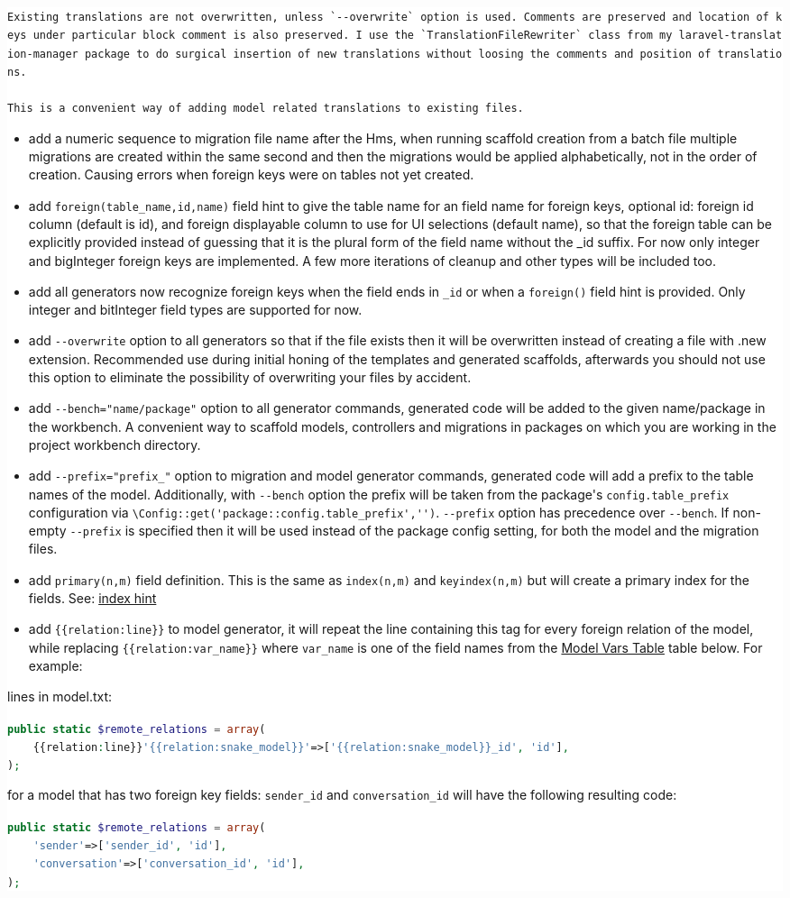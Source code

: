     Existing translations are not overwritten, unless `--overwrite` option is used. Comments are preserved and location of keys under particular block comment is also preserved. I use the `TranslationFileRewriter` class from my laravel-translation-manager package to do surgical insertion of new translations without loosing the comments and position of translations. 

    This is a convenient way of adding model related translations to existing files.

- add a numeric sequence to migration file name after the Hms, when running scaffold creation from a batch file multiple migrations are created within the same second and then the migrations would be applied alphabetically, not in the order of creation. Causing errors when foreign keys were on tables not yet created.

- add `foreign(table_name,id,name)` field hint to give the table name for an field name for foreign keys, optional id: foreign id column (default is id), and foreign displayable column to use for UI selections (default name), so that the foreign table can be explicitly provided instead of guessing that it is the plural form of the field name without the _id suffix. For now only integer and bigInteger foreign keys are implemented. A few more iterations of cleanup and other types will be included too.

- add all generators now recognize foreign keys when the field ends in `_id` or when a `foreign()` field hint is provided. Only integer and bitInteger field types are supported for now.

- add `--overwrite` option to all generators so that if the file exists then it will be overwritten instead of creating a file with .new extension. Recommended use during initial honing of the templates and generated scaffolds, afterwards you should not use this option to eliminate the possibility of overwriting your files by accident. 

- add `--bench="name/package"` option to all generator commands, generated code will be added to the given name/package in the workbench. A convenient way to scaffold models, controllers and migrations in packages on which you are working in the project workbench directory.

- add `--prefix="prefix_"` option to migration and model generator commands, generated code will add a prefix to the table names of the model. Additionally, with `--bench` option the prefix will be taken from the package's `config.table_prefix` configuration via `\Config::get('package::config.table_prefix','')`. `--prefix` option has precedence over `--bench`. If non-empty `--prefix` is specified then it will be used instead of the package config setting, for both the model and the migration files.

- add `primary(n,m)` field definition. This is the same as `index(n,m)` and `keyindex(n,m)` but will create a primary index for the fields. See: [index hint](#IndexHint)

- add `{{relation:line}}` to model generator, it will repeat the line containing this tag for every foreign relation of the model, while replacing `{{relation:var_name}}` where `var_name` is one of the field names from the [Model Vars Table](#ModelVarsTable) table below. For example:

lines in model.txt:

```php
public static $remote_relations = array(
    {{relation:line}}'{{relation:snake_model}}'=>['{{relation:snake_model}}_id', 'id'],
);
```

for a model that has two foreign key fields: `sender_id` and `conversation_id` will have the following resulting code: 

```php
public static $remote_relations = array(
    'sender'=>['sender_id', 'id'],
    'conversation'=>['conversation_id', 'id'],
);
```    
